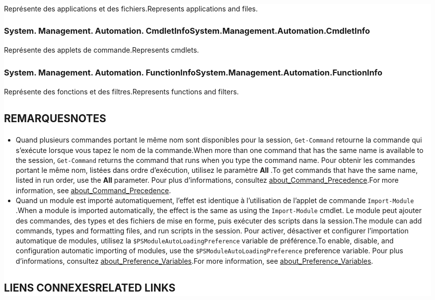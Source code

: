 <span data-ttu-id="dddfb-310">Représente des applications et des fichiers.</span><span class="sxs-lookup"><span data-stu-id="dddfb-310">Represents applications and files.</span></span>

### <span data-ttu-id="dddfb-311">System. Management. Automation. CmdletInfo</span><span class="sxs-lookup"><span data-stu-id="dddfb-311">System.Management.Automation.CmdletInfo</span></span>

<span data-ttu-id="dddfb-312">Représente des applets de commande.</span><span class="sxs-lookup"><span data-stu-id="dddfb-312">Represents cmdlets.</span></span>

### <span data-ttu-id="dddfb-313">System. Management. Automation. FunctionInfo</span><span class="sxs-lookup"><span data-stu-id="dddfb-313">System.Management.Automation.FunctionInfo</span></span>

<span data-ttu-id="dddfb-314">Représente des fonctions et des filtres.</span><span class="sxs-lookup"><span data-stu-id="dddfb-314">Represents functions and filters.</span></span>

## <span data-ttu-id="dddfb-315">REMARQUES</span><span class="sxs-lookup"><span data-stu-id="dddfb-315">NOTES</span></span>

* <span data-ttu-id="dddfb-316">Quand plusieurs commandes portant le même nom sont disponibles pour la session, `Get-Command` retourne la commande qui s’exécute lorsque vous tapez le nom de la commande.</span><span class="sxs-lookup"><span data-stu-id="dddfb-316">When more than one command that has the same name is available to the session, `Get-Command` returns the command that runs when you type the command name.</span></span> <span data-ttu-id="dddfb-317">Pour obtenir les commandes portant le même nom, listées dans ordre d’exécution, utilisez le paramètre **All** .</span><span class="sxs-lookup"><span data-stu-id="dddfb-317">To get commands that have the same name, listed in run order, use the **All** parameter.</span></span> <span data-ttu-id="dddfb-318">Pour plus d’informations, consultez [about_Command_Precedence](../Microsoft.PowerShell.Core/About/about_Command_Precedence.md).</span><span class="sxs-lookup"><span data-stu-id="dddfb-318">For more information, see [about_Command_Precedence](../Microsoft.PowerShell.Core/About/about_Command_Precedence.md).</span></span>
* <span data-ttu-id="dddfb-319">Quand un module est importé automatiquement, l’effet est identique à l’utilisation de l’applet de commande `Import-Module` .</span><span class="sxs-lookup"><span data-stu-id="dddfb-319">When a module is imported automatically, the effect is the same as using the `Import-Module` cmdlet.</span></span> <span data-ttu-id="dddfb-320">Le module peut ajouter des commandes, des types et des fichiers de mise en forme, puis exécuter des scripts dans la session.</span><span class="sxs-lookup"><span data-stu-id="dddfb-320">The module can add commands, types and formatting files, and run scripts in the session.</span></span>
  <span data-ttu-id="dddfb-321">Pour activer, désactiver et configurer l’importation automatique de modules, utilisez la `$PSModuleAutoLoadingPreference` variable de préférence.</span><span class="sxs-lookup"><span data-stu-id="dddfb-321">To enable, disable, and configuration automatic importing of modules, use the `$PSModuleAutoLoadingPreference` preference variable.</span></span> <span data-ttu-id="dddfb-322">Pour plus d’informations, consultez [about_Preference_Variables](../Microsoft.PowerShell.Core/About/about_Preference_Variables.md).</span><span class="sxs-lookup"><span data-stu-id="dddfb-322">For more information, see [about_Preference_Variables](../Microsoft.PowerShell.Core/About/about_Preference_Variables.md).</span></span>

## <span data-ttu-id="dddfb-323">LIENS CONNEXES</span><span class="sxs-lookup"><span data-stu-id="dddfb-323">RELATED LINKS</span></span>

